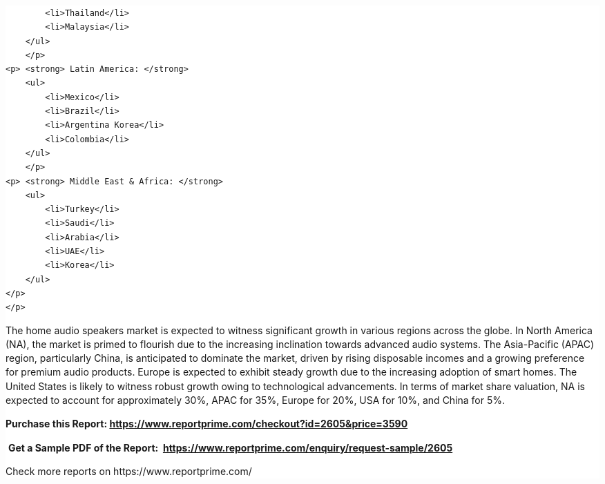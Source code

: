             <li>Thailand</li>
            <li>Malaysia</li>
        </ul>
        </p> 
    <p> <strong> Latin America: </strong>
        <ul>
            <li>Mexico</li>
            <li>Brazil</li>
            <li>Argentina Korea</li>
            <li>Colombia</li>
        </ul>
        </p> 
    <p> <strong> Middle East & Africa: </strong>
        <ul>
            <li>Turkey</li>
            <li>Saudi</li>
            <li>Arabia</li>
            <li>UAE</li>
            <li>Korea</li>
        </ul>
    </p>
    </p>
<p><p>The home audio speakers market is expected to witness significant growth in various regions across the globe. In North America (NA), the market is primed to flourish due to the increasing inclination towards advanced audio systems. The Asia-Pacific (APAC) region, particularly China, is anticipated to dominate the market, driven by rising disposable incomes and a growing preference for premium audio products. Europe is expected to exhibit steady growth due to the increasing adoption of smart homes. The United States is likely to witness robust growth owing to technological advancements. In terms of market share valuation, NA is expected to account for approximately 30%, APAC for 35%, Europe for 20%, USA for 10%, and China for 5%.</p></p>
<p><strong>Purchase this Report: <a href="https://www.reportprime.com/checkout?id=2605&price=3590">https://www.reportprime.com/checkout?id=2605&price=3590</a></strong></p>
<p>&nbsp;<strong>Get a Sample PDF of the Report:&nbsp;&nbsp;<a href="https://www.reportprime.com/enquiry/request-sample/2605">https://www.reportprime.com/enquiry/request-sample/2605</a></strong></p>
<p><strong></strong></p>
<p>Check more reports on https://www.reportprime.com/</p>